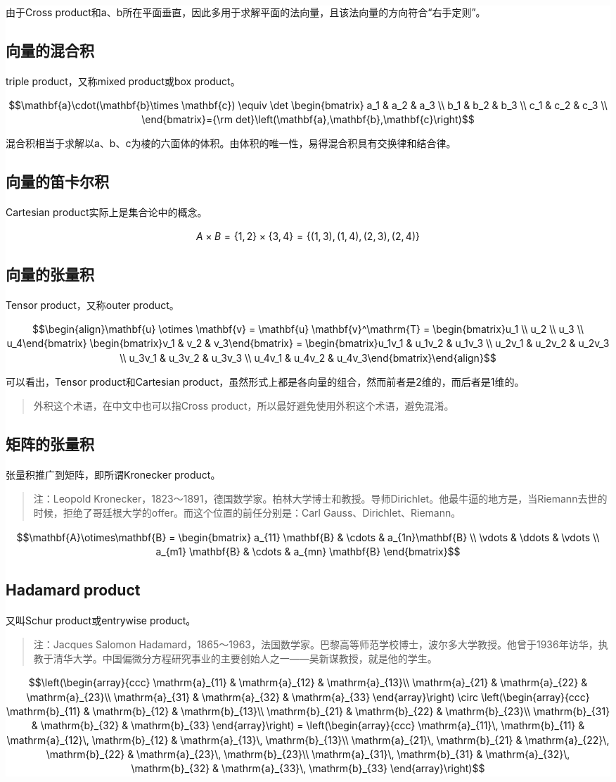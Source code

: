 由于Cross product和a、b所在平面垂直，因此多用于求解平面的法向量，且该法向量的方向符合“右手定则”。

## 向量的混合积

triple product，又称mixed product或box product。

$$\mathbf{a}\cdot(\mathbf{b}\times \mathbf{c}) \equiv \det \begin{bmatrix}
  a_1 & a_2 & a_3 \\
  b_1 & b_2 & b_3 \\
  c_1 & c_2 & c_3 \\
\end{bmatrix}={\rm det}\left(\mathbf{a},\mathbf{b},\mathbf{c}\right)$$

混合积相当于求解以a、b、c为棱的六面体的体积。由体积的唯一性，易得混合积具有交换律和结合律。

## 向量的笛卡尔积

Cartesian product实际上是集合论中的概念。

$$A\times B = \{1,2\} \times \{3,4\} = \{(1,3), (1,4), (2,3), (2,4)\}$$

## 向量的张量积

Tensor product，又称outer product。

$$\begin{align}\mathbf{u} \otimes \mathbf{v} = \mathbf{u} \mathbf{v}^\mathrm{T}
= \begin{bmatrix}u_1 \\ u_2 \\ u_3 \\ u_4\end{bmatrix}
\begin{bmatrix}v_1 & v_2 & v_3\end{bmatrix}
= \begin{bmatrix}u_1v_1 & u_1v_2 & u_1v_3 \\ u_2v_1 & u_2v_2 & u_2v_3 \\ u_3v_1 & u_3v_2 & u_3v_3 \\ u_4v_1 & u_4v_2 & u_4v_3\end{bmatrix}\end{align}$$

可以看出，Tensor product和Cartesian product，虽然形式上都是各向量的组合，然而前者是2维的，而后者是1维的。

>外积这个术语，在中文中也可以指Cross product，所以最好避免使用外积这个术语，避免混淆。

## 矩阵的张量积

张量积推广到矩阵，即所谓Kronecker product。

>注：Leopold Kronecker，1823～1891，德国数学家。柏林大学博士和教授。导师Dirichlet。他最牛逼的地方是，当Riemann去世的时候，拒绝了哥廷根大学的offer。而这个位置的前任分别是：Carl Gauss、Dirichlet、Riemann。

$$\mathbf{A}\otimes\mathbf{B} = \begin{bmatrix} a_{11} \mathbf{B} & \cdots & a_{1n}\mathbf{B} \\ \vdots & \ddots & \vdots \\ a_{m1} \mathbf{B} & \cdots & a_{mn} \mathbf{B} \end{bmatrix}$$

## Hadamard product

又叫Schur product或entrywise product。

>注：Jacques Salomon Hadamard，1865～1963，法国数学家。巴黎高等师范学校博士，波尔多大学教授。他曾于1936年访华，执教于清华大学。中国偏微分方程研究事业的主要创始人之一——吴新谋教授，就是他的学生。

$$\left(\begin{array}{ccc}
    \mathrm{a}_{11} & \mathrm{a}_{12} & \mathrm{a}_{13}\\
    \mathrm{a}_{21} & \mathrm{a}_{22} & \mathrm{a}_{23}\\
    \mathrm{a}_{31} & \mathrm{a}_{32} & \mathrm{a}_{33}
  \end{array}\right) \circ \left(\begin{array}{ccc}
    \mathrm{b}_{11} & \mathrm{b}_{12} & \mathrm{b}_{13}\\
    \mathrm{b}_{21} & \mathrm{b}_{22} & \mathrm{b}_{23}\\
    \mathrm{b}_{31} & \mathrm{b}_{32} & \mathrm{b}_{33}
  \end{array}\right) = \left(\begin{array}{ccc}
    \mathrm{a}_{11}\, \mathrm{b}_{11} & \mathrm{a}_{12}\, \mathrm{b}_{12} & \mathrm{a}_{13}\, \mathrm{b}_{13}\\
    \mathrm{a}_{21}\, \mathrm{b}_{21} & \mathrm{a}_{22}\, \mathrm{b}_{22} & \mathrm{a}_{23}\, \mathrm{b}_{23}\\
    \mathrm{a}_{31}\, \mathrm{b}_{31} & \mathrm{a}_{32}\, \mathrm{b}_{32} & \mathrm{a}_{33}\, \mathrm{b}_{33}
  \end{array}\right)$$